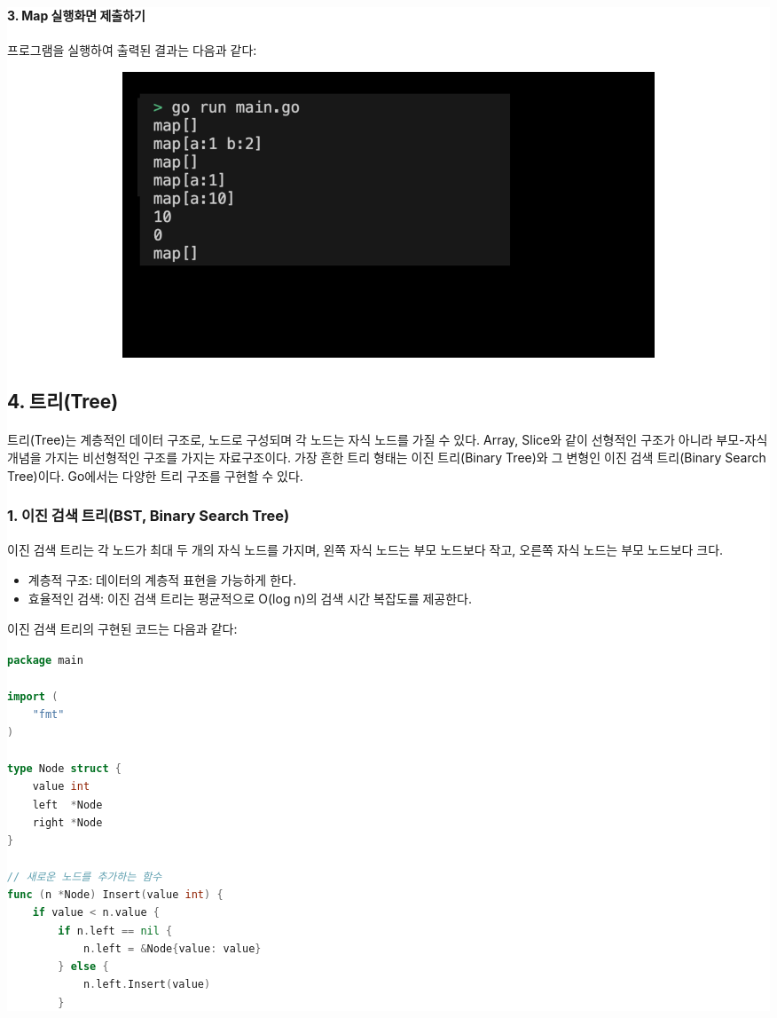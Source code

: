 
#### 3. Map 실행화면 제출하기
프로그램을 실행하여 출력된 결과는 다음과 같다:
<div style="text-align: center;">
   <img src="../assets/04_data_structure_map_result_example.png" alt="04_data_structure_map_result_example" width="600"/>
</div>


## 4. 트리(Tree)
트리(Tree)는 계층적인 데이터 구조로, 노드로 구성되며 각 노드는 자식 노드를 가질 수 있다. Array, Slice와 같이 선형적인 구조가 아니라 부모-자식 개념을 가지는 비선형적인 구조를 가지는 자료구조이다. 가장 흔한 트리 형태는 이진 트리(Binary Tree)와 그 변형인 이진 검색 트리(Binary Search Tree)이다. Go에서는 다양한 트리 구조를 구현할 수 있다.

### 1. 이진 검색 트리(BST, Binary Search Tree)
이진 검색 트리는 각 노드가 최대 두 개의 자식 노드를 가지며, 왼쪽 자식 노드는 부모 노드보다 작고, 오른쪽 자식 노드는 부모 노드보다 크다. 
- 계층적 구조: 데이터의 계층적 표현을 가능하게 한다.
- 효율적인 검색: 이진 검색 트리는 평균적으로 O(log n)의 검색 시간 복잡도를 제공한다.

이진 검색 트리의 구현된 코드는 다음과 같다:
```go
package main

import (
	"fmt"
)

type Node struct {
	value int
	left  *Node
	right *Node
}

// 새로운 노드를 추가하는 함수
func (n *Node) Insert(value int) {
	if value < n.value {
		if n.left == nil {
			n.left = &Node{value: value}
		} else {
			n.left.Insert(value)
		}
```